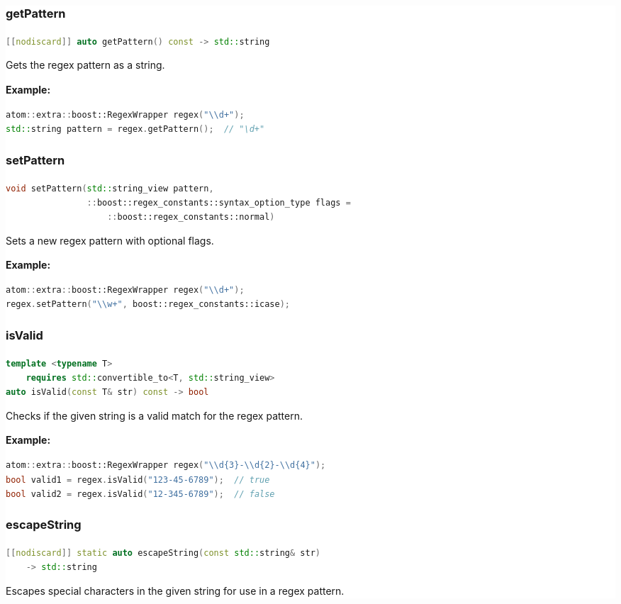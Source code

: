 ### getPattern

```cpp
[[nodiscard]] auto getPattern() const -> std::string
```

Gets the regex pattern as a string.

**Example:**

```cpp
atom::extra::boost::RegexWrapper regex("\\d+");
std::string pattern = regex.getPattern();  // "\d+"
```

### setPattern

```cpp
void setPattern(std::string_view pattern,
                ::boost::regex_constants::syntax_option_type flags =
                    ::boost::regex_constants::normal)
```

Sets a new regex pattern with optional flags.

**Example:**

```cpp
atom::extra::boost::RegexWrapper regex("\\d+");
regex.setPattern("\\w+", boost::regex_constants::icase);
```

### isValid

```cpp
template <typename T>
    requires std::convertible_to<T, std::string_view>
auto isValid(const T& str) const -> bool
```

Checks if the given string is a valid match for the regex pattern.

**Example:**

```cpp
atom::extra::boost::RegexWrapper regex("\\d{3}-\\d{2}-\\d{4}");
bool valid1 = regex.isValid("123-45-6789");  // true
bool valid2 = regex.isValid("12-345-6789");  // false
```

### escapeString

```cpp
[[nodiscard]] static auto escapeString(const std::string& str)
    -> std::string
```

Escapes special characters in the given string for use in a regex pattern.
